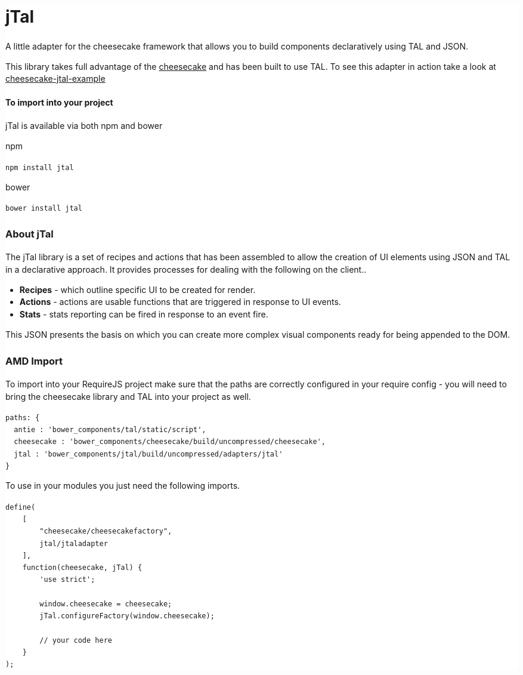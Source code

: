 # jTal
A little adapter for the cheesecake framework that allows you to build components declaratively using TAL and JSON.

This library takes full advantage of the [cheesecake](https://github.com/DNR500/cheesecake) and has been built to use TAL. To see this adapter in action take a look at [cheesecake-jtal-example](https://github.com/DNR500/cheesecake-jtal-example)

#### To import into your project
jTal is available via both npm and bower

npm

```
npm install jtal
```

bower

```
bower install jtal
```

### About jTal

The jTal library is a set of recipes and actions that has been assembled to allow the creation of UI elements using JSON and TAL in a declarative approach. It provides processes for dealing with the following on the client..

* **Recipes** - which outline specific UI to be created for render.
* **Actions** - actions are usable functions that are triggered in response to UI events.
* **Stats** - stats reporting can be fired in response to an event fire.

This JSON presents the basis on which you can create more complex visual components ready for being appended to the DOM.

### AMD Import
To import into your RequireJS project make sure that the paths are correctly configured in your require config - you will need to bring the cheesecake library and TAL into your project as well.

```
paths: {
  antie : 'bower_components/tal/static/script',
  cheesecake : 'bower_components/cheesecake/build/uncompressed/cheesecake',
  jtal : 'bower_components/jtal/build/uncompressed/adapters/jtal'
}

```
To use in your modules you just need the following imports.

```
define(
    [
        "cheesecake/cheesecakefactory",
        jtal/jtaladapter
    ],
    function(cheesecake, jTal) {
        'use strict';
			
		window.cheesecake = cheesecake;
		jTal.configureFactory(window.cheesecake);
		
		// your code here
    }
);

```
